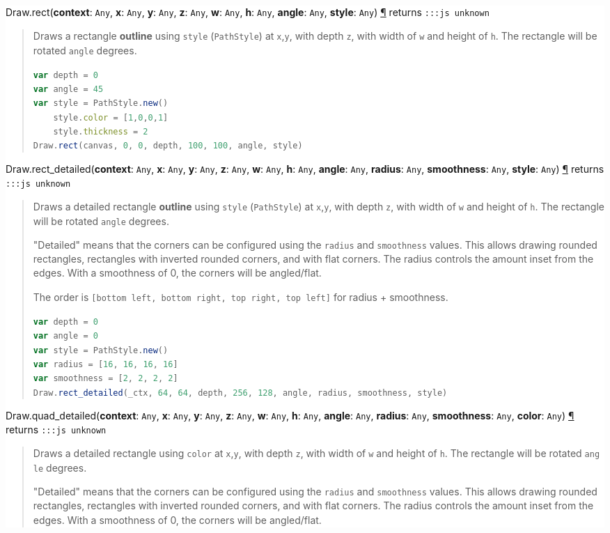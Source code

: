<endpoint module="luxe: draw" class="Draw" signature="rect(context : Any, x : Any, y : Any, z : Any, w : Any, h : Any, angle : Any, style : Any)"></endpoint>
<signature id="Draw.rect+8">Draw.rect(**context**: `Any`, **x**: `Any`, **y**: `Any`, **z**: `Any`, **w**: `Any`, **h**: `Any`, **angle**: `Any`, **style**: `Any`)
<a class="headerlink" href="#Draw.rect+8" title="Permanent link">¶</a></signature>
<span class='api_ret'>returns</span> `:::js unknown`
> Draws a rectangle **outline** using `style` (`PathStyle`) at `x`,`y`, with depth `z`, with width of `w` and height of `h`.
> The rectangle will be rotated `angle` degrees.
> 
>   ```js
>   var depth = 0
>   var angle = 45
>   var style = PathStyle.new()
>       style.color = [1,0,0,1]
>       style.thickness = 2
>   Draw.rect(canvas, 0, 0, depth, 100, 100, angle, style)
>   ```   

<endpoint module="luxe: draw" class="Draw" signature="rect_detailed(context : Any, x : Any, y : Any, z : Any, w : Any, h : Any, angle : Any, radius : Any, smoothness : Any, style : Any)"></endpoint>
<signature id="Draw.rect_detailed+10">Draw.rect_detailed(**context**: `Any`, **x**: `Any`, **y**: `Any`, **z**: `Any`, **w**: `Any`, **h**: `Any`, **angle**: `Any`, **radius**: `Any`, **smoothness**: `Any`, **style**: `Any`)
<a class="headerlink" href="#Draw.rect_detailed+10" title="Permanent link">¶</a></signature>
<span class='api_ret'>returns</span> `:::js unknown`
> Draws a detailed rectangle **outline** using `style` (`PathStyle`) at `x`,`y`, with depth `z`, with width of `w` and height of `h`.
> The rectangle will be rotated `angle` degrees. 
> 
> "Detailed" means that the corners can be configured using the `radius` and `smoothness` values.
> This allows drawing rounded rectangles, rectangles with inverted rounded corners, and with flat corners.
> The radius controls the amount inset from the edges. With a smoothness of 0, the corners will be angled/flat.
> 
> The order is `[bottom left, bottom right, top right, top left]` for radius + smoothness.
> 
>   ```js
>   var depth = 0
>   var angle = 0
>   var style = PathStyle.new()
>   var radius = [16, 16, 16, 16]
>   var smoothness = [2, 2, 2, 2]
>   Draw.rect_detailed(_ctx, 64, 64, depth, 256, 128, angle, radius, smoothness, style)
>   ```   

<endpoint module="luxe: draw" class="Draw" signature="quad_detailed(context : Any, x : Any, y : Any, z : Any, w : Any, h : Any, angle : Any, radius : Any, smoothness : Any, color : Any)"></endpoint>
<signature id="Draw.quad_detailed+10">Draw.quad_detailed(**context**: `Any`, **x**: `Any`, **y**: `Any`, **z**: `Any`, **w**: `Any`, **h**: `Any`, **angle**: `Any`, **radius**: `Any`, **smoothness**: `Any`, **color**: `Any`)
<a class="headerlink" href="#Draw.quad_detailed+10" title="Permanent link">¶</a></signature>
<span class='api_ret'>returns</span> `:::js unknown`
> Draws a detailed rectangle using `color` at `x`,`y`, with depth `z`, with width of `w` and height of `h`.
> The rectangle will be rotated `angle` degrees. 
> 
> "Detailed" means that the corners can be configured using the `radius` and `smoothness` values.
> This allows drawing rounded rectangles, rectangles with inverted rounded corners, and with flat corners.
> The radius controls the amount inset from the edges. With a smoothness of 0, the corners will be angled/flat.
> 